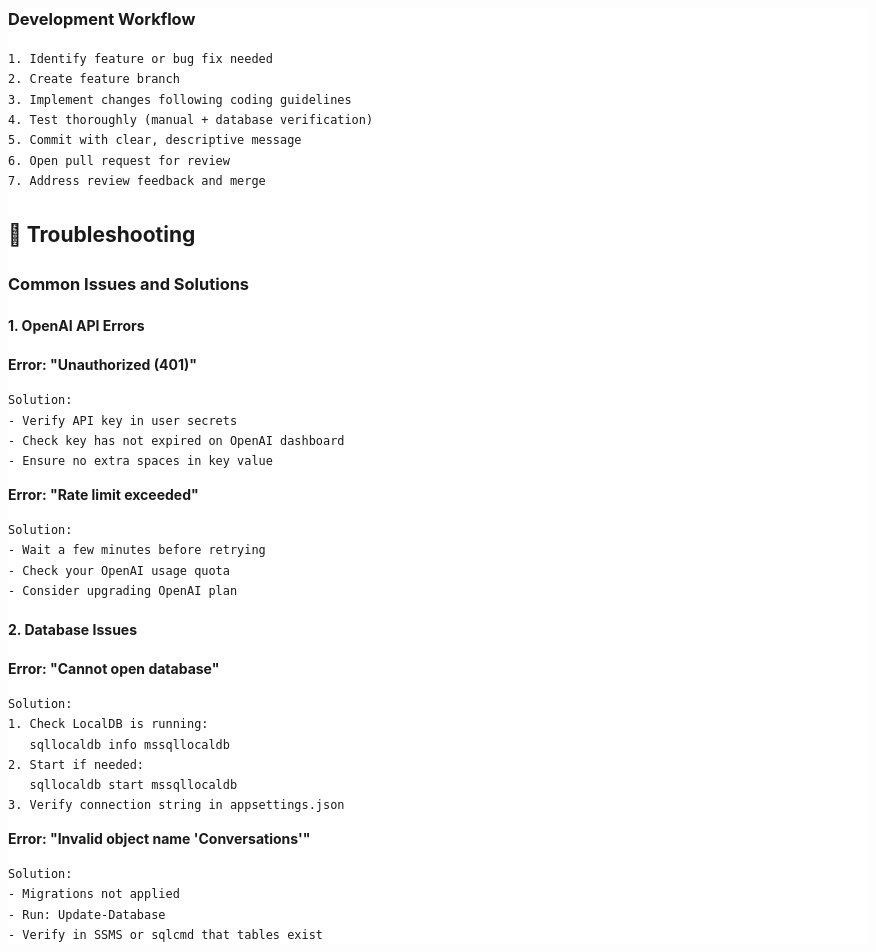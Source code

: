 ### Development Workflow

```
1. Identify feature or bug fix needed
2. Create feature branch
3. Implement changes following coding guidelines
4. Test thoroughly (manual + database verification)
5. Commit with clear, descriptive message
6. Open pull request for review
7. Address review feedback and merge
```

## 🐛 Troubleshooting

### Common Issues and Solutions

#### 1. OpenAI API Errors

**Error: "Unauthorized (401)"**
```
Solution:
- Verify API key in user secrets
- Check key has not expired on OpenAI dashboard
- Ensure no extra spaces in key value
```

**Error: "Rate limit exceeded"**
```
Solution:
- Wait a few minutes before retrying
- Check your OpenAI usage quota
- Consider upgrading OpenAI plan
```

#### 2. Database Issues

**Error: "Cannot open database"**
```
Solution:
1. Check LocalDB is running:
   sqllocaldb info mssqllocaldb
2. Start if needed:
   sqllocaldb start mssqllocaldb
3. Verify connection string in appsettings.json
```

**Error: "Invalid object name 'Conversations'"**
```
Solution:
- Migrations not applied
- Run: Update-Database
- Verify in SSMS or sqlcmd that tables exist
```
